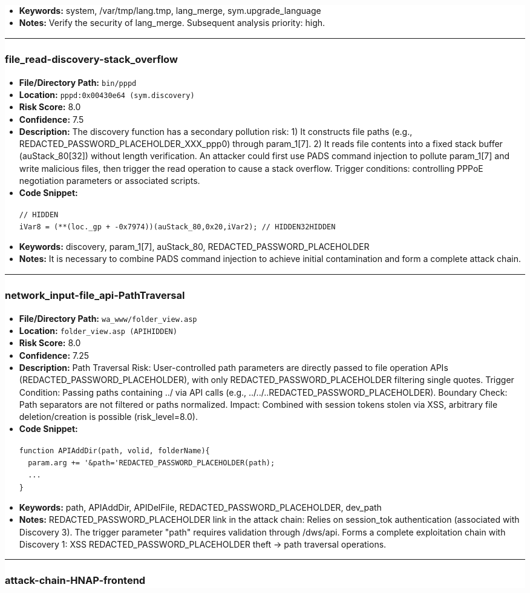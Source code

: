 - **Keywords:** system, /var/tmp/lang.tmp, lang_merge, sym.upgrade_language
- **Notes:** Verify the security of lang_merge. Subsequent analysis priority: high.

---
### file_read-discovery-stack_overflow

- **File/Directory Path:** `bin/pppd`
- **Location:** `pppd:0x00430e64 (sym.discovery)`
- **Risk Score:** 8.0
- **Confidence:** 7.5
- **Description:** The discovery function has a secondary pollution risk: 1) It constructs file paths (e.g., REDACTED_PASSWORD_PLACEHOLDER_XXX_ppp0) through param_1[7]. 2) It reads file contents into a fixed stack buffer (auStack_80[32]) without length verification. An attacker could first use PADS command injection to pollute param_1[7] and write malicious files, then trigger the read operation to cause a stack overflow. Trigger conditions: controlling PPPoE negotiation parameters or associated scripts.
- **Code Snippet:**
  ```
  // HIDDEN
  iVar8 = (**(loc._gp + -0x7974))(auStack_80,0x20,iVar2); // HIDDEN32HIDDEN
  ```
- **Keywords:** discovery, param_1[7], auStack_80, REDACTED_PASSWORD_PLACEHOLDER
- **Notes:** It is necessary to combine PADS command injection to achieve initial contamination and form a complete attack chain.

---
### network_input-file_api-PathTraversal

- **File/Directory Path:** `wa_www/folder_view.asp`
- **Location:** `folder_view.asp (APIHIDDEN)`
- **Risk Score:** 8.0
- **Confidence:** 7.25
- **Description:** Path Traversal Risk: User-controlled path parameters are directly passed to file operation APIs (REDACTED_PASSWORD_PLACEHOLDER), with only REDACTED_PASSWORD_PLACEHOLDER filtering single quotes. Trigger Condition: Passing paths containing ../ via API calls (e.g., ../../..REDACTED_PASSWORD_PLACEHOLDER). Boundary Check: Path separators are not filtered or paths normalized. Impact: Combined with session tokens stolen via XSS, arbitrary file deletion/creation is possible (risk_level=8.0).
- **Code Snippet:**
  ```
  function APIAddDir(path, volid, folderName){
    param.arg += '&path='REDACTED_PASSWORD_PLACEHOLDER(path);
    ...
  }
  ```
- **Keywords:** path, APIAddDir, APIDelFile, REDACTED_PASSWORD_PLACEHOLDER, dev_path
- **Notes:** REDACTED_PASSWORD_PLACEHOLDER link in the attack chain: Relies on session_tok authentication (associated with Discovery 3). The trigger parameter "path" requires validation through /dws/api. Forms a complete exploitation chain with Discovery 1: XSS REDACTED_PASSWORD_PLACEHOLDER theft → path traversal operations.

---
### attack-chain-HNAP-frontend

